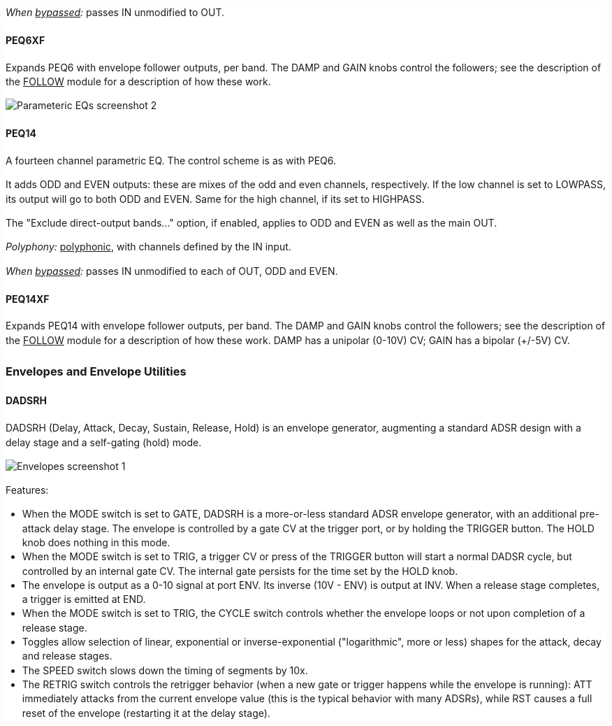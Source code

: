 _When <a href="#bypassing">bypassed</a>:_ passes IN unmodified to OUT.

#### <a name="peq6xf"></a> PEQ6XF

Expands PEQ6 with envelope follower outputs, per band.  The DAMP and GAIN knobs control the followers; see the description of the <a href="#follow">FOLLOW</a> module for a description of how these work.

![Parameteric EQs screenshot 2](doc/www/parametric_eqs2.png)

#### <a name="peq14"></a> PEQ14

A fourteen channel parametric EQ.  The control scheme is as with PEQ6.

It adds ODD and EVEN outputs: these are mixes of the odd and even channels, respectively.  If the low channel is set to LOWPASS, its output will go to both ODD and EVEN.  Same for the high channel, if its set to HIGHPASS.

The "Exclude direct-output bands..." option, if enabled, applies to ODD and EVEN as well as the main OUT.

_Polyphony:_ <a href="#polyphony">polyphonic</a>, with channels defined by the IN input.

_When <a href="#bypassing">bypassed</a>:_ passes IN unmodified to each of OUT, ODD and EVEN.

#### <a name="peq14xf"></a> PEQ14XF

Expands PEQ14 with envelope follower outputs, per band.  The DAMP and GAIN knobs control the followers; see the description of the <a href="#follow">FOLLOW</a> module for a description of how these work.  DAMP has a unipolar (0-10V) CV; GAIN has a bipolar (+/-5V) CV.


### <a name="envelopes"></a> Envelopes and Envelope Utilities

#### <a name="dadsrh"></a> DADSRH

DADSRH (Delay, Attack, Decay, Sustain, Release, Hold) is an envelope generator, augmenting a standard ADSR design with a delay stage and a self-gating (hold) mode.

![Envelopes screenshot 1](doc/www/envelopes1.png)

Features:
  - When the MODE switch is set to GATE, DADSRH is a more-or-less standard ADSR envelope generator, with an additional pre-attack delay stage.  The envelope is controlled by a gate CV at the trigger port, or by holding the TRIGGER button. The HOLD knob does nothing in this mode.
  - When the MODE switch is set to TRIG, a trigger CV or press of the TRIGGER button will start a normal DADSR cycle, but controlled by an internal gate CV.  The internal gate persists for the time set by the HOLD knob.
  - The envelope is output as a 0-10 signal at port ENV.  Its inverse (10V - ENV) is output at INV.  When a release stage completes, a trigger is emitted at END.
  - When the MODE switch is set to TRIG, the CYCLE switch controls whether the envelope loops or not upon completion of a release stage.
  - Toggles allow selection of linear, exponential or inverse-exponential ("logarithmic", more or less) shapes for the attack, decay and release stages.
  - The SPEED switch slows down the timing of segments by 10x.
  - The RETRIG switch controls the retrigger behavior (when a new gate or trigger happens while the envelope is running): ATT immediately attacks from the current envelope value (this is the typical behavior with many ADSRs), while RST causes a full reset of the envelope (restarting it at the delay stage).
